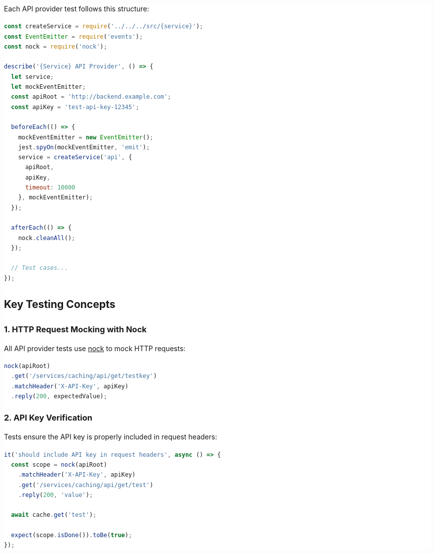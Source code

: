 Each API provider test follows this structure:

```javascript
const createService = require('../../../src/{service}');
const EventEmitter = require('events');
const nock = require('nock');

describe('{Service} API Provider', () => {
  let service;
  let mockEventEmitter;
  const apiRoot = 'http://backend.example.com';
  const apiKey = 'test-api-key-12345';

  beforeEach(() => {
    mockEventEmitter = new EventEmitter();
    jest.spyOn(mockEventEmitter, 'emit');
    service = createService('api', {
      apiRoot,
      apiKey,
      timeout: 10000
    }, mockEventEmitter);
  });

  afterEach(() => {
    nock.cleanAll();
  });

  // Test cases...
});
```

## Key Testing Concepts

### 1. HTTP Request Mocking with Nock

All API provider tests use [nock](https://github.com/nock/nock) to mock HTTP requests:

```javascript
nock(apiRoot)
  .get('/services/caching/api/get/testkey')
  .matchHeader('X-API-Key', apiKey)
  .reply(200, expectedValue);
```

### 2. API Key Verification

Tests ensure the API key is properly included in request headers:

```javascript
it('should include API key in request headers', async () => {
  const scope = nock(apiRoot)
    .matchHeader('X-API-Key', apiKey)
    .get('/services/caching/api/get/test')
    .reply(200, 'value');

  await cache.get('test');

  expect(scope.isDone()).toBe(true);
});
```
